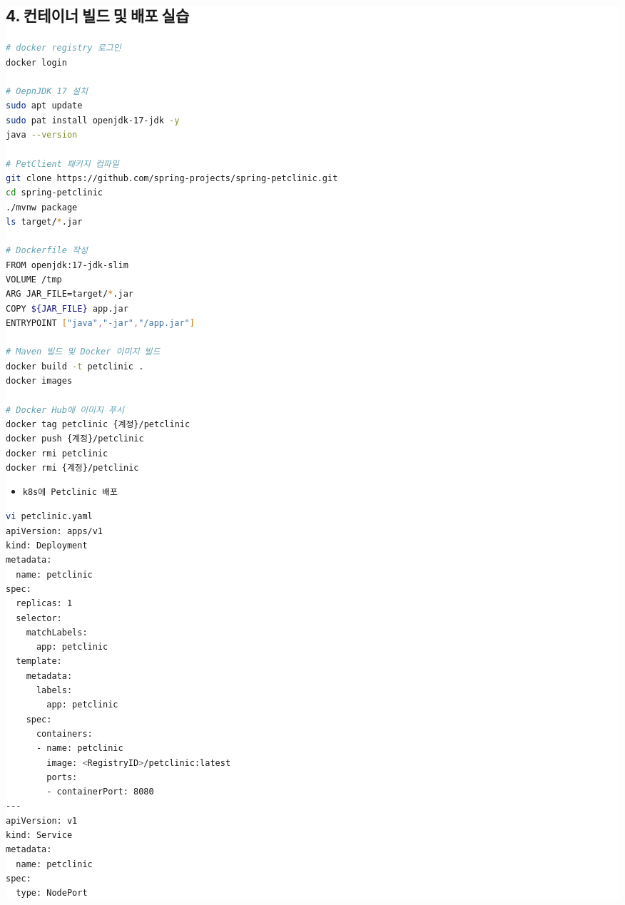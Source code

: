 ## 4. 컨테이너 빌드 및 배포 실습

```bash
# docker registry 로그인
docker login

# OepnJDK 17 설치
sudo apt update
sudo pat install openjdk-17-jdk -y
java --version

# PetClient 패키지 컴파일
git clone https://github.com/spring-projects/spring-petclinic.git
cd spring-petclinic
./mvnw package
ls target/*.jar

# Dockerfile 작성
FROM openjdk:17-jdk-slim
VOLUME /tmp
ARG JAR_FILE=target/*.jar
COPY ${JAR_FILE} app.jar
ENTRYPOINT ["java","-jar","/app.jar"]

# Maven 빌드 및 Docker 이미지 빌드
docker build -t petclinic .
docker images

# Docker Hub에 이미지 푸시
docker tag petclinic {계정}/petclinic
docker push {계정}/petclinic
docker rmi petclinic 
docker rmi {계정}/petclinic
```

 - `k8s에 Petclinic 배포`
```bash
vi petclinic.yaml 
apiVersion: apps/v1
kind: Deployment
metadata:
  name: petclinic
spec:
  replicas: 1
  selector:
    matchLabels:
      app: petclinic
  template:
    metadata:
      labels:
        app: petclinic
    spec:
      containers:
      - name: petclinic
        image: <RegistryID>/petclinic:latest
        ports:
        - containerPort: 8080
---
apiVersion: v1
kind: Service
metadata:
  name: petclinic
spec:
  type: NodePort
```